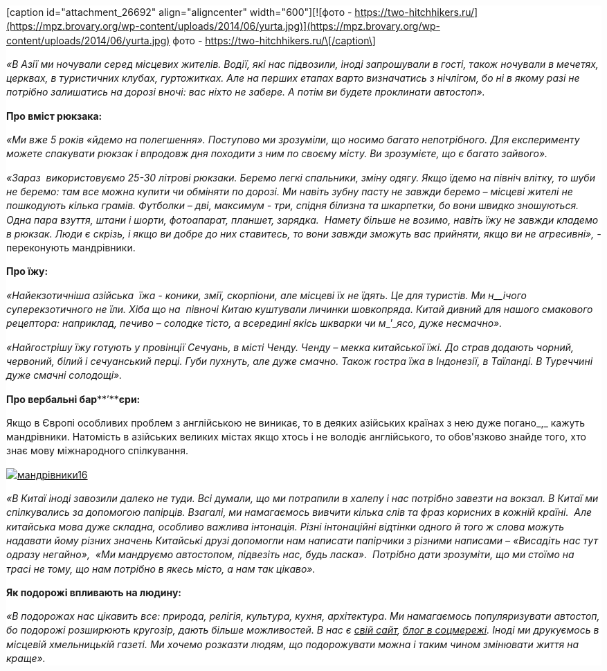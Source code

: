 \[caption id="attachment\_26692" align="aligncenter" width="600"\][![фото - https://two-hitchhikers.ru/](https://mpz.brovary.org/wp-content/uploads/2014/06/yurta.jpg)](https://mpz.brovary.org/wp-content/uploads/2014/06/yurta.jpg) фото - https://two-hitchhikers.ru/\[/caption\]

_«В Азії ми ночували серед місцевих жителів. Водії, які нас підвозили, іноді запрошували в гості, також ночували в мечетях, церквах, в туристичних клубах, гуртожитках. Але на перших етапах варто визначатись з нічлігом, бо ні в якому разі не потрібно залишатись на дорозі вночі: вас ніхто не забере. А потім ви будете проклинати автостоп»._

**Про вміст рюкзака:**

_«Ми вже 5 років «йдемо на полегшення». Поступово ми зрозуміли, що носимо багато непотрібного. Для експерименту можете спакувати рюкзак і впродовж дня походити з ним по своєму місту. Ви зрозумієте, що є багато зайвого»._

_«Зараз  використовуємо 25-30 літрові рюкзаки. Беремо легкі спальники, зміну одягу. Якщо їдемо на північ влітку, то шуби не беремо: там все можна купити чи обміняти по дорозі. Ми навіть зубну пасту не завжди беремо – місцеві жителі не пошкодують кілька грамів. Футболки – дві, максимум - три, спідня білизна та шкарпетки, бо вони швидко зношуються. Одна пара взуття, штани і шорти, фотоапарат, планшет, зарядка.  Намету більше не возимо, навіть їжу не завжди кладемо в рюкзак. Люди є скрізь, і якщо ви добре до них ставитесь, то вони завжди зможуть вас прийняти, якщо ви не агресивні», -_ переконують мандрівники.

**Про їжу:**

_«Найекзотичніша азійська  їжа - коники, змії, скорпіони, але місцеві їх не їдять. Це для туристів. Ми н__ічого суперекзотичного не їли. Хіба що на  півночі Китаю куштували личинки шовкопряда. Китай дивний для нашого смакового рецептора: наприклад, печиво – солодке тісто, а всередині якісь шкварки чи м__’__ясо, дуже несмачно»._

_«Найгострішу їжу готують у провінції Сечуань, в місті Ченду. Ченду – мекка китайської їжі. До страв додають чорний, червоний, білий і сечуанський перці. Губи пухнуть, але дуже смачно. Також гостра їжа в Індонезії, в Таїланді. В Туреччині дуже смачні солодощі»._

**Про вербальні бар****’****єри:**

Якщо в Європі особливих проблем з англійською не виникає, то в деяких азійських країнах з нею дуже погано_,_ кажуть мандрівники. Натомість в азійських великих містах якщо хтось і не володіє англійського, то обов'язково знайде того, хто знає мову міжнародного спілкування.

[![мандрівники16](https://mpz.brovary.org/wp-content/uploads/2014/06/mandrivniki16.jpg)](https://mpz.brovary.org/wp-content/uploads/2014/06/mandrivniki16.jpg)

_«В Китаї іноді завозили далеко не туди. Всі думали, що ми потрапили в халепу і нас потрібно завезти на вокзал. В Китаї ми спілкувались за допомогою папірців. Взагалі, ми намагаємось вивчити кілька слів та фраз корисних в кожній країні.  Але китайська мова дуже складна, особливо важлива інтонація. Різні інтонаційні відтінки одного й того ж слова можуть надавати йому різних значень Китайські друзі допомогли нам написати папірчики з різними написами – «Висадіть нас тут одразу негайно»,  «Ми мандруємо автостопом, підвезіть нас, будь ласка».  Потрібно дати зрозуміти, що ми стоїмо на трасі не тому, що нам потрібно в якесь місто, а нам так цікаво»._

**Як подорожі впливають на людину:**

_«В подорожах нас цікавить все: природа, релігія, культура, кухня, архітектура_. _Ми намагаємось популяризувати автостоп, бо подорожі розширюють кругозір, дають більше можливостей. В нас є [свій сайт](https://two-hitchhikers.ru/), [блог в соцмережі](https://vk.com/two.hitchhikers). Іноді ми друкуємось в місцевій хмельницькій газеті. Ми хочемо розказти людям, що подорожувати можна і таким чином змінювати життя на краще»._
